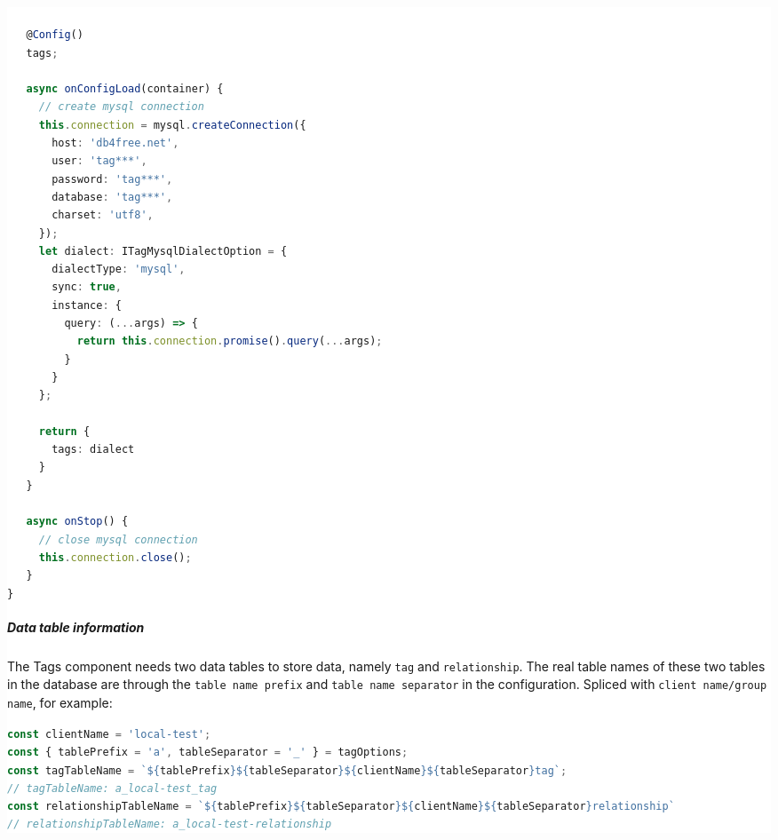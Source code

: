 ```typescript

   @Config()
   tags;

   async onConfigLoad(container) {
     // create mysql connection
     this.connection = mysql.createConnection({
       host: 'db4free.net',
       user: 'tag***',
       password: 'tag***',
       database: 'tag***',
       charset: 'utf8',
     });
     let dialect: ITagMysqlDialectOption = {
       dialectType: 'mysql',
       sync: true,
       instance: {
         query: (...args) => {
           return this.connection.promise().query(...args);
         }
       }
     };

     return {
       tags: dialect
     }
   }

   async onStop() {
     // close mysql connection
     this.connection.close();
   }
}

```


##### Data table information

The Tags component needs two data tables to store data, namely `tag` and `relationship`. The real table names of these two tables in the database are through the `table name prefix` and `table name separator` in the configuration. Spliced with `client name/group name`, for example:


```typescript
const clientName = 'local-test';
const { tablePrefix = 'a', tableSeparator = '_' } = tagOptions;
const tagTableName = `${tablePrefix}${tableSeparator}${clientName}${tableSeparator}tag`;
// tagTableName: a_local-test_tag
const relationshipTableName = `${tablePrefix}${tableSeparator}${clientName}${tableSeparator}relationship`
// relationshipTableName: a_local-test-relationship
```

